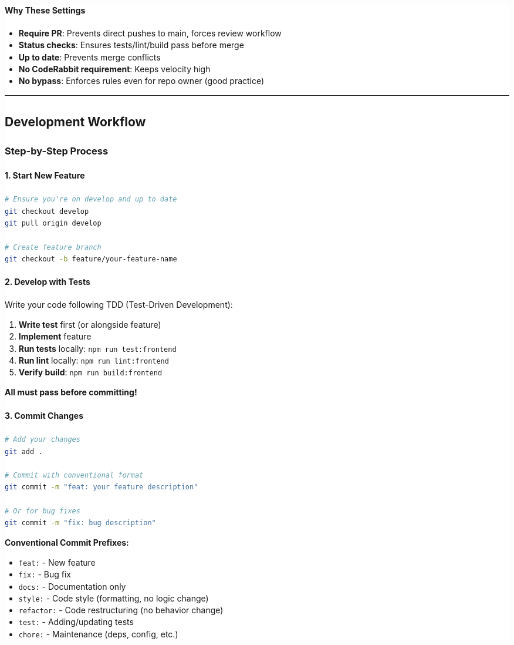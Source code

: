 #### Why These Settings

- **Require PR**: Prevents direct pushes to main, forces review workflow
- **Status checks**: Ensures tests/lint/build pass before merge
- **Up to date**: Prevents merge conflicts
- **No CodeRabbit requirement**: Keeps velocity high
- **No bypass**: Enforces rules even for repo owner (good practice)

---

## Development Workflow

### Step-by-Step Process

#### 1. Start New Feature

```bash
# Ensure you're on develop and up to date
git checkout develop
git pull origin develop

# Create feature branch
git checkout -b feature/your-feature-name
```

#### 2. Develop with Tests

Write your code following TDD (Test-Driven Development):

1. **Write test** first (or alongside feature)
2. **Implement** feature
3. **Run tests** locally: `npm run test:frontend`
4. **Run lint** locally: `npm run lint:frontend`
5. **Verify build**: `npm run build:frontend`

**All must pass before committing!**

#### 3. Commit Changes

```bash
# Add your changes
git add .

# Commit with conventional format
git commit -m "feat: your feature description"

# Or for bug fixes
git commit -m "fix: bug description"
```

**Conventional Commit Prefixes:**

- `feat:` - New feature
- `fix:` - Bug fix
- `docs:` - Documentation only
- `style:` - Code style (formatting, no logic change)
- `refactor:` - Code restructuring (no behavior change)
- `test:` - Adding/updating tests
- `chore:` - Maintenance (deps, config, etc.)
